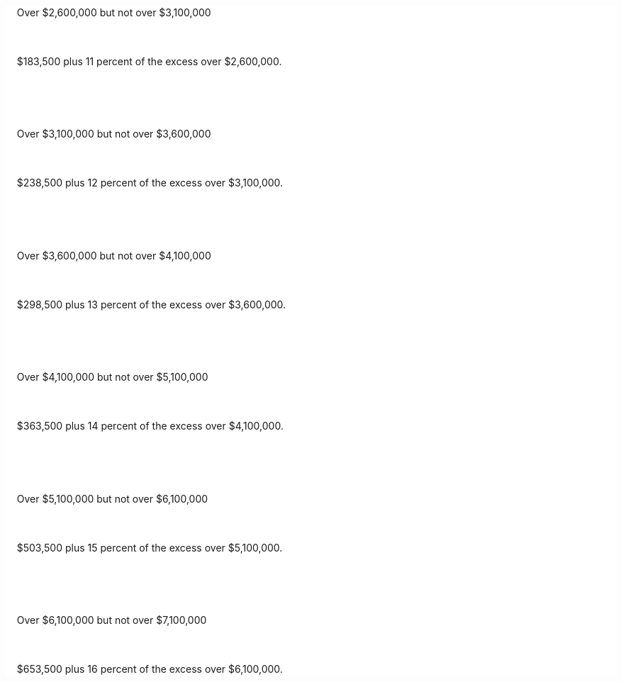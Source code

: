     Over $2,600,000 but not over $3,100,000  </td>

        <td> 

    $183,500 plus 11 percent of the excess over $2,600,000.  </td>

  </tr>

      <tr>

        <td> 

    Over $3,100,000 but not over $3,600,000  </td>

        <td> 

    $238,500 plus 12 percent of the excess over $3,100,000.  </td>

  </tr>

      <tr>

        <td> 

    Over $3,600,000 but not over $4,100,000  </td>

        <td> 

    $298,500 plus 13 percent of the excess over $3,600,000.  </td>

  </tr>

      <tr>

        <td> 

    Over $4,100,000 but not over $5,100,000  </td>

        <td> 

    $363,500 plus 14 percent of the excess over $4,100,000.  </td>

  </tr>

      <tr>

        <td> 

    Over $5,100,000 but not over $6,100,000  </td>

        <td> 

    $503,500 plus 15 percent of the excess over $5,100,000.  </td>

  </tr>

      <tr>

        <td> 

    Over $6,100,000 but not over $7,100,000  </td>

        <td> 

    $653,500 plus 16 percent of the excess over $6,100,000.  </td>
